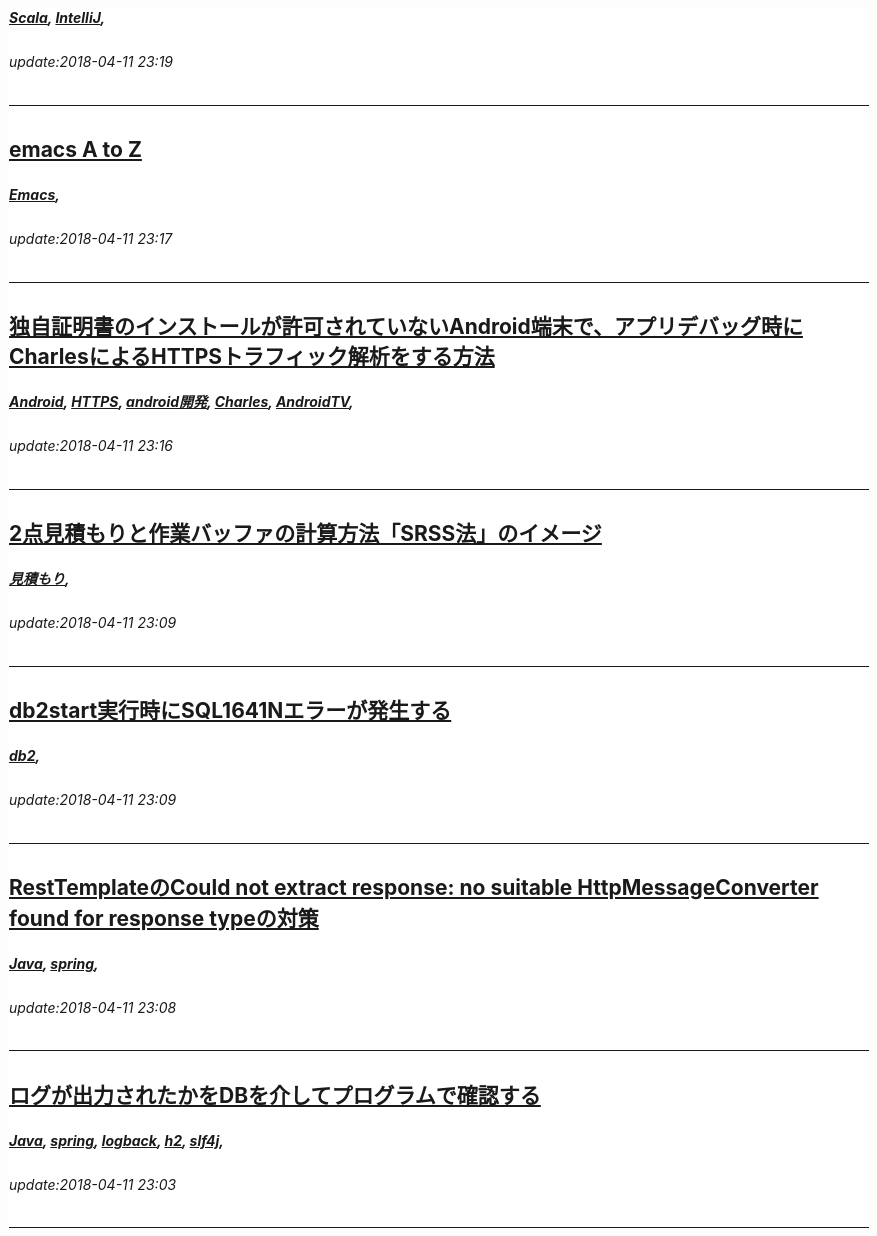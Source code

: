 ##### [Scala](https://qiita.com/tags/Scala), [IntelliJ](https://qiita.com/tags/IntelliJ), 
###### update:2018-04-11 23:19
---
## [emacs A to Z ](https://qiita.com/masakinpo/items/04e210e4002f82dfdae3)
##### [Emacs](https://qiita.com/tags/Emacs), 
###### update:2018-04-11 23:17
---
## [独自証明書のインストールが許可されていないAndroid端末で、アプリデバッグ時にCharlesによるHTTPSトラフィック解析をする方法](https://qiita.com/katz/items/d1beaeb69683948dc947)
##### [Android](https://qiita.com/tags/Android), [HTTPS](https://qiita.com/tags/HTTPS), [android開発](https://qiita.com/tags/android開発), [Charles](https://qiita.com/tags/Charles), [AndroidTV](https://qiita.com/tags/AndroidTV), 
###### update:2018-04-11 23:16
---
## [2点見積もりと作業バッファの計算方法「SRSS法」のイメージ](https://qiita.com/Hiraku/items/c29ca383fbef8eb38fd2)
##### [見積もり](https://qiita.com/tags/見積もり), 
###### update:2018-04-11 23:09
---
## [db2start実行時にSQL1641Nエラーが発生する](https://qiita.com/yukinocist/items/48c6aa0c6a740b811752)
##### [db2](https://qiita.com/tags/db2), 
###### update:2018-04-11 23:09
---
## [RestTemplateのCould not extract response: no suitable HttpMessageConverter found for response typeの対策](https://qiita.com/kagamihoge/items/47ca4d2c87d9cbd1aea4)
##### [Java](https://qiita.com/tags/Java), [spring](https://qiita.com/tags/spring), 
###### update:2018-04-11 23:08
---
## [ログが出力されたかをDBを介してプログラムで確認する](https://qiita.com/neriudon/items/79f683b2ae7c4a0af293)
##### [Java](https://qiita.com/tags/Java), [spring](https://qiita.com/tags/spring), [logback](https://qiita.com/tags/logback), [h2](https://qiita.com/tags/h2), [slf4j](https://qiita.com/tags/slf4j), 
###### update:2018-04-11 23:03
---
